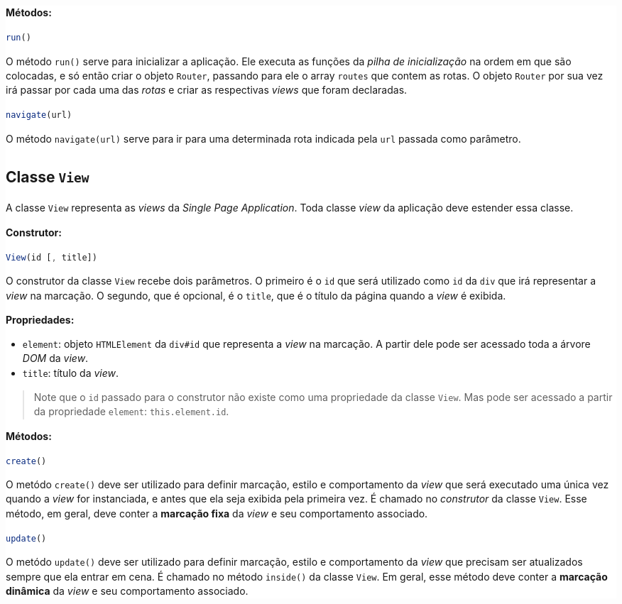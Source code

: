**Métodos:**

```javascript
run()
```

O método `run()` serve para inicializar a aplicação. Ele executa as funções da _pilha de inicialização_ na ordem em que são colocadas, e só então criar o objeto `Router`, passando para ele o array `routes` que contem as rotas. O objeto `Router` por sua vez irá passar por cada uma das _rotas_ e criar as respectivas _views_ que foram declaradas.

```javascript
navigate(url)
```

O método `navigate(url)` serve para ir para uma determinada rota indicada pela `url` passada como parâmetro.

## Classe `View`

A classe `View` representa as _views_ da _Single Page Application_. Toda classe _view_ da aplicação deve estender essa classe.

**Construtor:**

```javascript
View(id [, title])
```

O construtor da classe `View` recebe dois parâmetros. O primeiro é o `id` que será utilizado como `id` da `div` que irá representar a _view_ na marcação. O segundo, que é opcional, é o `title`, que é o título da página quando a _view_ é exibida.

**Propriedades:**

- `element`: objeto `HTMLElement` da `div#id` que representa a _view_ na marcação. A partir dele pode ser acessado toda a árvore _DOM_ da _view_.
- `title`: título da _view_.

> Note que o `id` passado para o construtor não existe como uma propriedade da classe `View`. Mas pode ser acessado a partir da propriedade `element`: `this.element.id`.

**Métodos:**

```javascript
create()
```

O metódo `create()` deve ser utilizado para definir marcação, estilo e comportamento da _view_ que será executado uma única vez quando a _view_ for instanciada, e antes que ela seja exibida pela primeira vez. É chamado no _construtor_ da classe `View`. Esse método, em geral, deve conter a **marcação fixa** da _view_ e seu comportamento associado.

```javascript
update()
```

O metódo `update()` deve ser utilizado para definir marcação, estilo e comportamento da _view_ que precisam ser atualizados sempre que ela entrar em cena. É chamado no método `inside()` da classe `View`. Em geral, esse método deve conter a **marcação dinâmica** da _view_ e seu comportamento associado.
